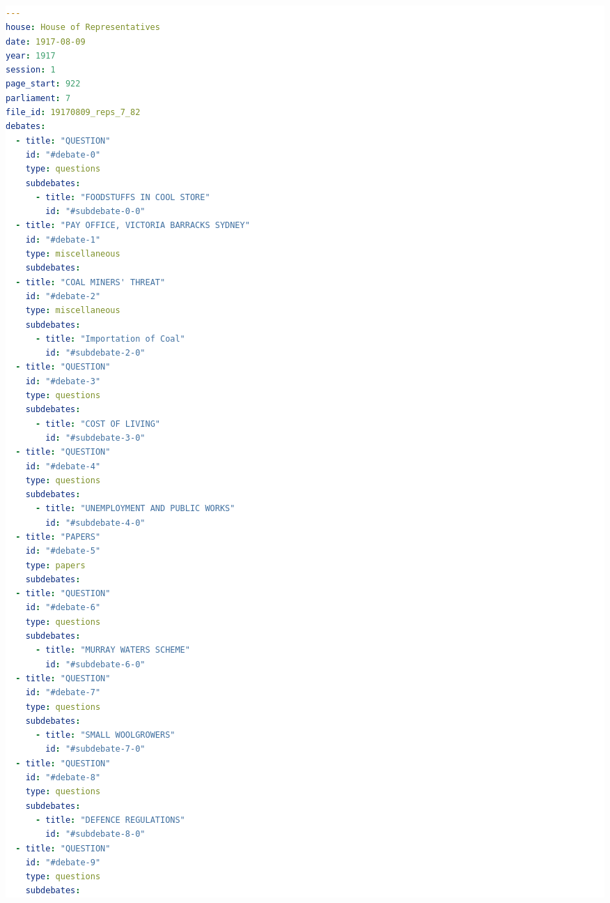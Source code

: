 ```yaml
---
house: House of Representatives
date: 1917-08-09
year: 1917
session: 1
page_start: 922
parliament: 7
file_id: 19170809_reps_7_82
debates:
  - title: "QUESTION"
    id: "#debate-0"
    type: questions
    subdebates:
      - title: "FOODSTUFFS IN COOL STORE"
        id: "#subdebate-0-0"
  - title: "PAY OFFICE, VICTORIA BARRACKS SYDNEY"
    id: "#debate-1"
    type: miscellaneous
    subdebates:
  - title: "COAL MINERS' THREAT"
    id: "#debate-2"
    type: miscellaneous
    subdebates:
      - title: "Importation of Coal"
        id: "#subdebate-2-0"
  - title: "QUESTION"
    id: "#debate-3"
    type: questions
    subdebates:
      - title: "COST OF LIVING"
        id: "#subdebate-3-0"
  - title: "QUESTION"
    id: "#debate-4"
    type: questions
    subdebates:
      - title: "UNEMPLOYMENT AND PUBLIC WORKS"
        id: "#subdebate-4-0"
  - title: "PAPERS"
    id: "#debate-5"
    type: papers
    subdebates:
  - title: "QUESTION"
    id: "#debate-6"
    type: questions
    subdebates:
      - title: "MURRAY WATERS SCHEME"
        id: "#subdebate-6-0"
  - title: "QUESTION"
    id: "#debate-7"
    type: questions
    subdebates:
      - title: "SMALL WOOLGROWERS"
        id: "#subdebate-7-0"
  - title: "QUESTION"
    id: "#debate-8"
    type: questions
    subdebates:
      - title: "DEFENCE REGULATIONS"
        id: "#subdebate-8-0"
  - title: "QUESTION"
    id: "#debate-9"
    type: questions
    subdebates:
```